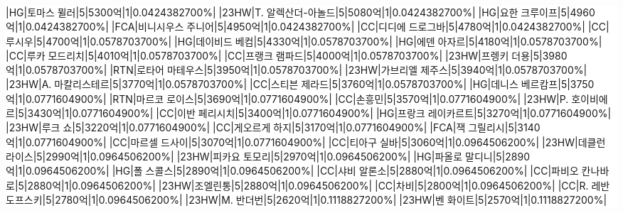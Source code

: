 |HG|토마스 뮐러|5|5300억|1|0.0424382700%|
|23HW|T. 알렉산더-아놀드|5|5080억|1|0.0424382700%|
|HG|요한 크루이프|5|4960억|1|0.0424382700%|
|FCA|비니시우스 주니어|5|4950억|1|0.0424382700%|
|CC|디디에 드로그바|5|4780억|1|0.0424382700%|
|CC|루시우|5|4700억|1|0.0578703700%|
|HG|데이비드 베컴|5|4330억|1|0.0578703700%|
|HG|에덴 아자르|5|4180억|1|0.0578703700%|
|CC|루카 모드리치|5|4010억|1|0.0578703700%|
|CC|프랭크 램파드|5|4000억|1|0.0578703700%|
|23HW|프렝키 더용|5|3980억|1|0.0578703700%|
|RTN|로타어 마테우스|5|3950억|1|0.0578703700%|
|23HW|가브리엘 제주스|5|3940억|1|0.0578703700%|
|23HW|A. 마칼리스테르|5|3770억|1|0.0578703700%|
|CC|스티븐 제라드|5|3760억|1|0.0578703700%|
|HG|데니스 베르캄프|5|3750억|1|0.0771604900%|
|RTN|마르코 로이스|5|3690억|1|0.0771604900%|
|CC|손흥민|5|3570억|1|0.0771604900%|
|23HW|P. 호이비에르|5|3430억|1|0.0771604900%|
|CC|이반 페리시치|5|3400억|1|0.0771604900%|
|HG|프랑크 레이카르트|5|3270억|1|0.0771604900%|
|23HW|루크 쇼|5|3220억|1|0.0771604900%|
|CC|게오르게 하지|5|3170억|1|0.0771604900%|
|FCA|잭 그릴리시|5|3140억|1|0.0771604900%|
|CC|마르셀 드사이|5|3070억|1|0.0771604900%|
|CC|티아구 실바|5|3060억|1|0.0964506200%|
|23HW|데클런 라이스|5|2990억|1|0.0964506200%|
|23HW|피카요 토모리|5|2970억|1|0.0964506200%|
|HG|파올로 말디니|5|2890억|1|0.0964506200%|
|HG|폴 스콜스|5|2890억|1|0.0964506200%|
|CC|샤비 알론소|5|2880억|1|0.0964506200%|
|CC|파비오 칸나바로|5|2880억|1|0.0964506200%|
|23HW|조엘린통|5|2880억|1|0.0964506200%|
|CC|차비|5|2800억|1|0.0964506200%|
|CC|R. 레반도프스키|5|2780억|1|0.0964506200%|
|23HW|M. 반더번|5|2620억|1|0.1118827200%|
|23HW|벤 화이트|5|2570억|1|0.1118827200%|